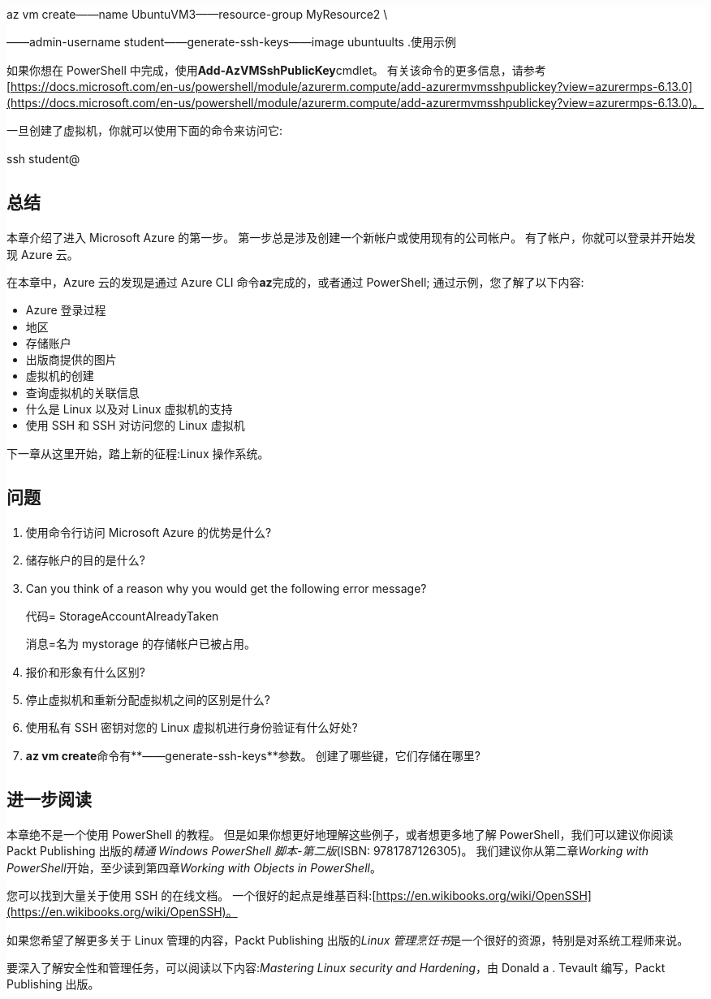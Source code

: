 az vm create——name UbuntuVM3——resource-group MyResource2 \

——admin-username student——generate-ssh-keys——image ubuntuults .使用示例

如果你想在 PowerShell 中完成，使用**Add-AzVMSshPublicKey**cmdlet。 有关该命令的更多信息，请参考[https://docs.microsoft.com/en-us/powershell/module/azurerm.compute/add-azurermvmsshpublickey?view=azurermps-6.13.0](https://docs.microsoft.com/en-us/powershell/module/azurerm.compute/add-azurermvmsshpublickey?view=azurermps-6.13.0)。

一旦创建了虚拟机，你就可以使用下面的命令来访问它:

ssh student@

## 总结

本章介绍了进入 Microsoft Azure 的第一步。 第一步总是涉及创建一个新帐户或使用现有的公司帐户。 有了帐户，你就可以登录并开始发现 Azure 云。

在本章中，Azure 云的发现是通过 Azure CLI 命令**az**完成的，或者通过 PowerShell; 通过示例，您了解了以下内容:

*   Azure 登录过程
*   地区
*   存储账户
*   出版商提供的图片
*   虚拟机的创建
*   查询虚拟机的关联信息
*   什么是 Linux 以及对 Linux 虚拟机的支持
*   使用 SSH 和 SSH 对访问您的 Linux 虚拟机

下一章从这里开始，踏上新的征程:Linux 操作系统。

## 问题

1.  使用命令行访问 Microsoft Azure 的优势是什么?
2.  储存帐户的目的是什么?
3.  Can you think of a reason why you would get the following error message?

    代码= StorageAccountAlreadyTaken

    消息=名为 mystorage 的存储帐户已被占用。

4.  报价和形象有什么区别?
5.  停止虚拟机和重新分配虚拟机之间的区别是什么?
6.  使用私有 SSH 密钥对您的 Linux 虚拟机进行身份验证有什么好处?
7.  **az vm create**命令有**——generate-ssh-keys**参数。 创建了哪些键，它们存储在哪里?

## 进一步阅读

本章绝不是一个使用 PowerShell 的教程。 但是如果你想更好地理解这些例子，或者想更多地了解 PowerShell，我们可以建议你阅读 Packt Publishing 出版的*精通 Windows PowerShell 脚本-第二版*(ISBN: 9781787126305)。 我们建议你从第二章*Working with PowerShell*开始，至少读到第四章*Working with Objects in PowerShell*。

您可以找到大量关于使用 SSH 的在线文档。 一个很好的起点是维基百科:[https://en.wikibooks.org/wiki/OpenSSH](https://en.wikibooks.org/wiki/OpenSSH)。

如果您希望了解更多关于 Linux 管理的内容，Packt Publishing 出版的*Linux 管理烹饪书*是一个很好的资源，特别是对系统工程师来说。

要深入了解安全性和管理任务，可以阅读以下内容:*Mastering Linux security and Hardening*，由 Donald a . Tevault 编写，Packt Publishing 出版。